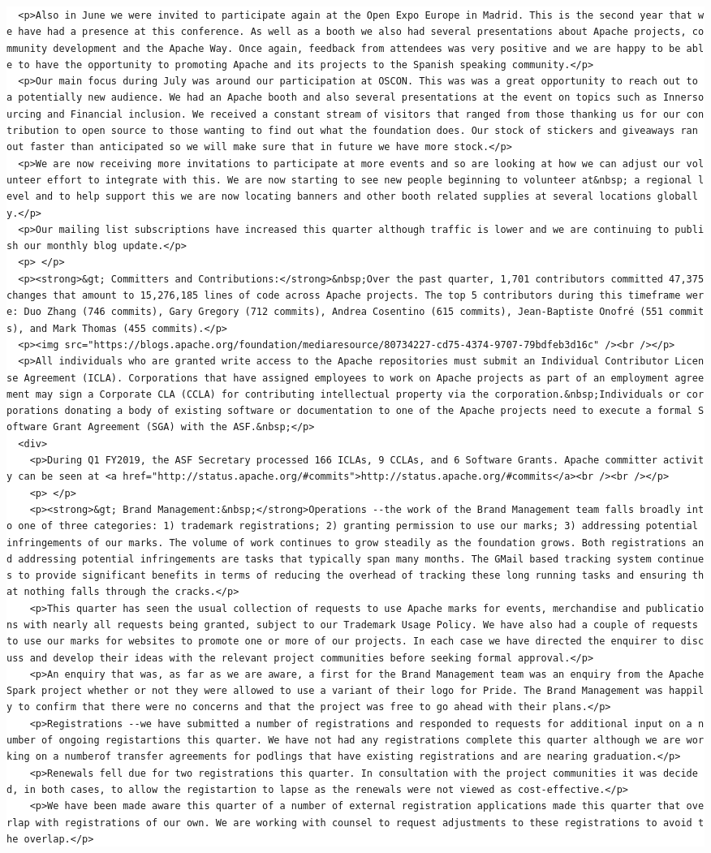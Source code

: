       <p>Also in June we were invited to participate again at the Open Expo Europe in Madrid. This is the second year that we have had a presence at this conference. As well as a booth we also had several presentations about Apache projects, community development and the Apache Way. Once again, feedback from attendees was very positive and we are happy to be able to have the opportunity to promoting Apache and its projects to the Spanish speaking community.</p> 
      <p>Our main focus during July was around our participation at OSCON. This was was a great opportunity to reach out to a potentially new audience. We had an Apache booth and also several presentations at the event on topics such as Innersourcing and Financial inclusion. We received a constant stream of visitors that ranged from those thanking us for our contribution to open source to those wanting to find out what the foundation does. Our stock of stickers and giveaways ran out faster than anticipated so we will make sure that in future we have more stock.</p> 
      <p>We are now receiving more invitations to participate at more events and so are looking at how we can adjust our volunteer effort to integrate with this. We are now starting to see new people beginning to volunteer at&nbsp; a regional level and to help support this we are now locating banners and other booth related supplies at several locations globally.</p> 
      <p>Our mailing list subscriptions have increased this quarter although traffic is lower and we are continuing to publish our monthly blog update.</p> 
      <p> </p> 
      <p><strong>&gt; Committers and Contributions:</strong>&nbsp;Over the past quarter, 1,701 contributors committed 47,375 changes that amount to 15,276,185 lines of code across Apache projects. The top 5 contributors during this timeframe were: Duo Zhang (746 commits), Gary Gregory (712 commits), Andrea Cosentino (615 commits), Jean-Baptiste Onofré (551 commits), and Mark Thomas (455 commits).</p> 
      <p><img src="https://blogs.apache.org/foundation/mediaresource/80734227-cd75-4374-9707-79bdfeb3d16c" /><br /></p> 
      <p>All individuals who are granted write access to the Apache repositories must submit an Individual Contributor License Agreement (ICLA). Corporations that have assigned employees to work on Apache projects as part of an employment agreement may sign a Corporate CLA (CCLA) for contributing intellectual property via the corporation.&nbsp;Individuals or corporations donating a body of existing software or documentation to one of the Apache projects need to execute a formal Software Grant Agreement (SGA) with the ASF.&nbsp;</p> 
      <div> 
        <p>During Q1 FY2019, the ASF Secretary processed 166 ICLAs, 9 CCLAs, and 6 Software Grants. Apache committer activity can be seen at <a href="http://status.apache.org/#commits">http://status.apache.org/#commits</a><br /><br /></p> 
        <p> </p> 
        <p><strong>&gt; Brand Management:&nbsp;</strong>Operations --the work of the Brand Management team falls broadly into one of three categories: 1) trademark registrations; 2) granting permission to use our marks; 3) addressing potential infringements of our marks. The volume of work continues to grow steadily as the foundation grows. Both registrations and addressing potential infringements are tasks that typically span many months. The GMail based tracking system continues to provide significant benefits in terms of reducing the overhead of tracking these long running tasks and ensuring that nothing falls through the cracks.</p> 
        <p>This quarter has seen the usual collection of requests to use Apache marks for events, merchandise and publications with nearly all requests being granted, subject to our Trademark Usage Policy. We have also had a couple of requests to use our marks for websites to promote one or more of our projects. In each case we have directed the enquirer to discuss and develop their ideas with the relevant project communities before seeking formal approval.</p> 
        <p>An enquiry that was, as far as we are aware, a first for the Brand Management team was an enquiry from the Apache Spark project whether or not they were allowed to use a variant of their logo for Pride. The Brand Management was happily to confirm that there were no concerns and that the project was free to go ahead with their plans.</p> 
        <p>Registrations --we have submitted a number of registrations and responded to requests for additional input on a number of ongoing registartions this quarter. We have not had any registrations complete this quarter although we are working on a numberof transfer agreements for podlings that have existing registrations and are nearing graduation.</p> 
        <p>Renewals fell due for two registrations this quarter. In consultation with the project communities it was decided, in both cases, to allow the registartion to lapse as the renewals were not viewed as cost-effective.</p> 
        <p>We have been made aware this quarter of a number of external registration applications made this quarter that overlap with registrations of our own. We are working with counsel to request adjustments to these registrations to avoid the overlap.</p> 